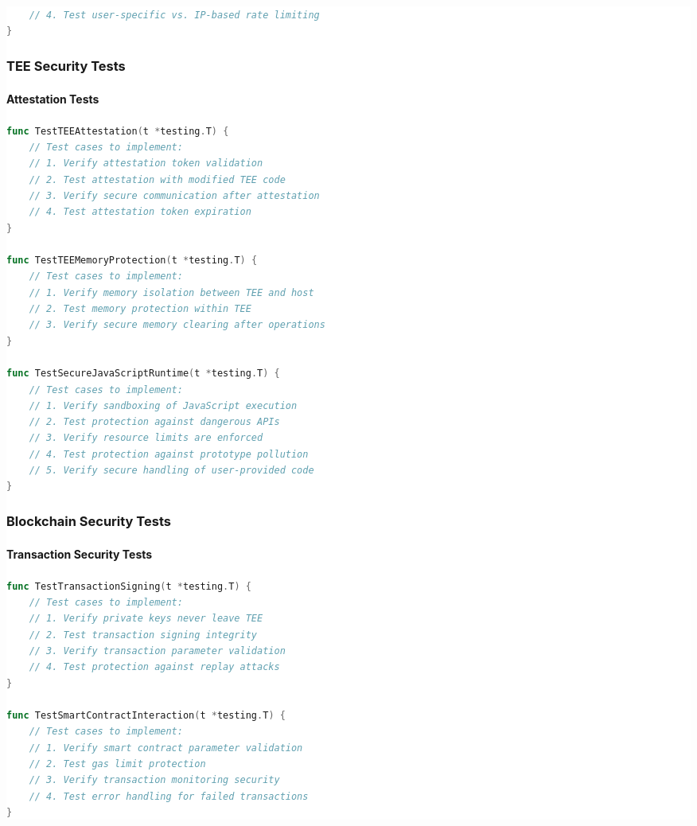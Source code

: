 ```go
    // 4. Test user-specific vs. IP-based rate limiting
}
```

### TEE Security Tests

#### Attestation Tests

```go
func TestTEEAttestation(t *testing.T) {
    // Test cases to implement:
    // 1. Verify attestation token validation
    // 2. Test attestation with modified TEE code
    // 3. Verify secure communication after attestation
    // 4. Test attestation token expiration
}

func TestTEEMemoryProtection(t *testing.T) {
    // Test cases to implement:
    // 1. Verify memory isolation between TEE and host
    // 2. Test memory protection within TEE
    // 3. Verify secure memory clearing after operations
}

func TestSecureJavaScriptRuntime(t *testing.T) {
    // Test cases to implement:
    // 1. Verify sandboxing of JavaScript execution
    // 2. Test protection against dangerous APIs
    // 3. Verify resource limits are enforced
    // 4. Test protection against prototype pollution
    // 5. Verify secure handling of user-provided code
}
```

### Blockchain Security Tests

#### Transaction Security Tests

```go
func TestTransactionSigning(t *testing.T) {
    // Test cases to implement:
    // 1. Verify private keys never leave TEE
    // 2. Test transaction signing integrity
    // 3. Verify transaction parameter validation
    // 4. Test protection against replay attacks
}

func TestSmartContractInteraction(t *testing.T) {
    // Test cases to implement:
    // 1. Verify smart contract parameter validation
    // 2. Test gas limit protection
    // 3. Verify transaction monitoring security
    // 4. Test error handling for failed transactions
}
```

